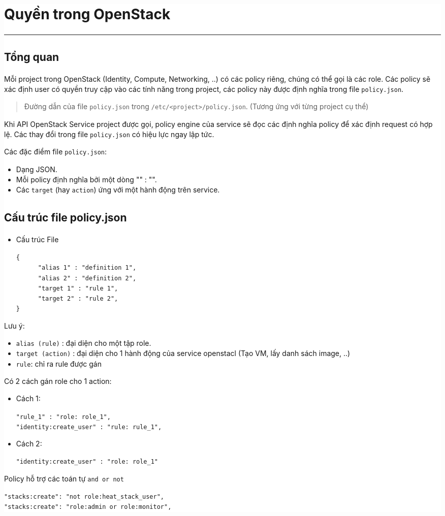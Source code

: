 # Quyền trong OpenStack
---
## Tổng quan
Mỗi project trong OpenStack (Identity, Compute, Networking, ..) có các policy riêng, chúng có thể gọi là các role. Các policy sẽ xác định user có quyền truy cập vào các tính năng trong project, các policy này được định nghĩa trong file `policy.json`.
> Đường dẫn của file `policy.json` trong `/etc/<project>/policy.json`. (Tương ứng với từng project cụ thể)

Khi API OpenStack Service project được gọi, policy engine của service sẽ đọc các định nghĩa policy để xác định request có hợp lệ. Các thay đổi trong file `policy.json` có hiệu lực ngay lập tức.

Các đặc điểm file `policy.json`: 
- Dạng JSON. 
- Mỗi policy định nghĩa bởi một dòng "<target>" : "<rule>".
- Các `target` (hay `action`) ứng với một hành động trên service.


## Cấu trúc file policy.json
- Cấu trúc File
  ```
  {
        "alias 1" : "definition 1",
        "alias 2" : "definition 2",
        "target 1" : "rule 1",
        "target 2" : "rule 2",
  }
  ```

Lưu ý:
- `alias (rule)` : đại diện cho một tập role.
- `target (action)` : đại diện cho 1 hành động của service openstacl (Tạo VM, lấy danh sách image, ..)
- `rule`: chỉ ra rule được gán

Có 2 cách gán role cho 1 action:
- Cách 1:
  ```
  "rule_1" : "role: role_1",
  "identity:create_user" : "rule: rule_1",
  ```
- Cách 2:
  ```
  "identity:create_user" : "role: role_1"
  ```

Policy hỗ trợ các toán tự `and or not`
```
"stacks:create": "not role:heat_stack_user",
"stacks:create": "role:admin or role:monitor",
```
